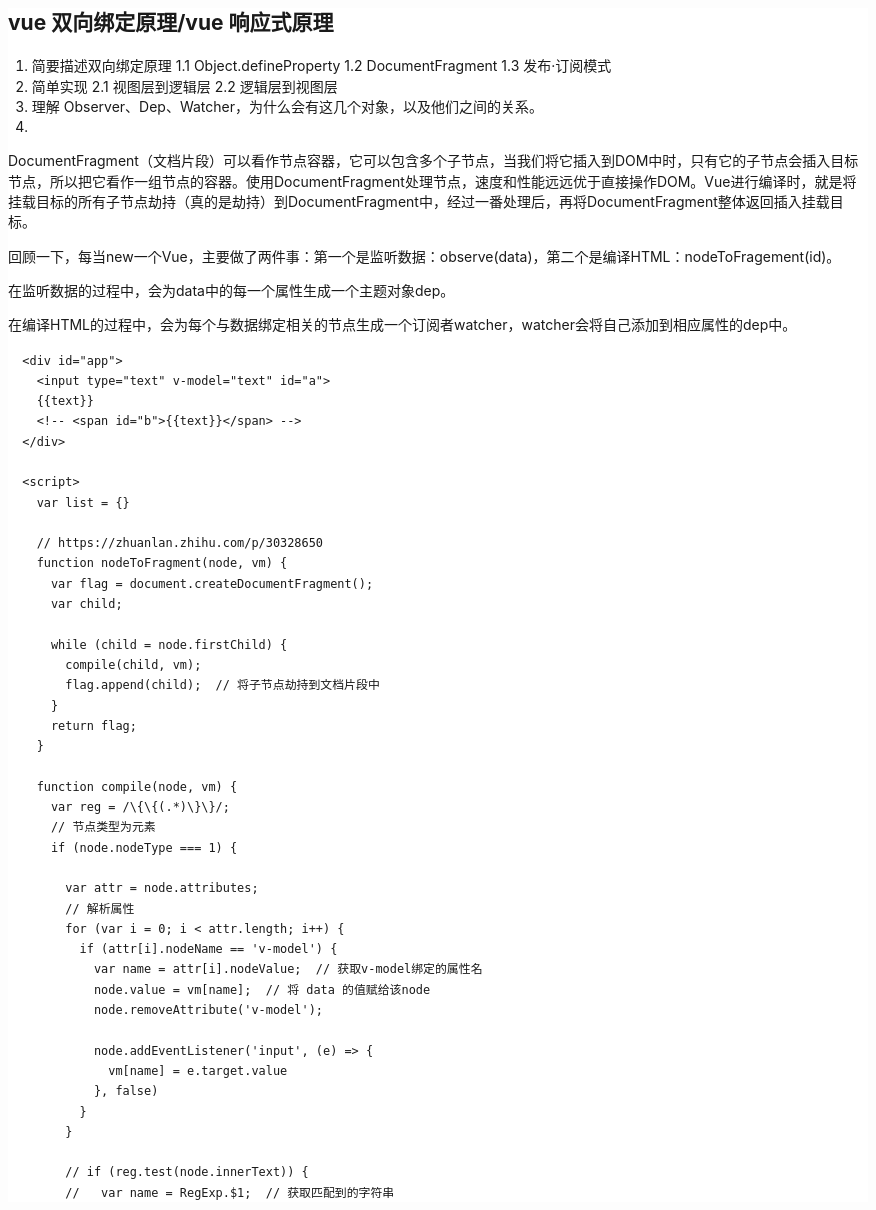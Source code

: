 ## vue 双向绑定原理/vue 响应式原理

1. 简要描述双向绑定原理
  1.1 Object.defineProperty
  1.2 DocumentFragment
  1.3 发布·订阅模式
2. 简单实现
  2.1 视图层到逻辑层
  2.2 逻辑层到视图层
3. 理解 Observer、Dep、Watcher，为什么会有这几个对象，以及他们之间的关系。
4. 

DocumentFragment（文档片段）可以看作节点容器，它可以包含多个子节点，当我们将它插入到DOM中时，只有它的子节点会插入目标节点，所以把它看作一组节点的容器。使用DocumentFragment处理节点，速度和性能远远优于直接操作DOM。Vue进行编译时，就是将挂载目标的所有子节点劫持（真的是劫持）到DocumentFragment中，经过一番处理后，再将DocumentFragment整体返回插入挂载目标。

回顾一下，每当new一个Vue，主要做了两件事：第一个是监听数据：observe(data)，第二个是编译HTML：nodeToFragement(id)。

在监听数据的过程中，会为data中的每一个属性生成一个主题对象dep。

在编译HTML的过程中，会为每个与数据绑定相关的节点生成一个订阅者watcher，watcher会将自己添加到相应属性的dep中。

```
  <div id="app">
    <input type="text" v-model="text" id="a">
    {{text}}
    <!-- <span id="b">{{text}}</span> -->
  </div>

  <script>
    var list = {}

    // https://zhuanlan.zhihu.com/p/30328650
    function nodeToFragment(node, vm) {
      var flag = document.createDocumentFragment();
      var child;

      while (child = node.firstChild) {
        compile(child, vm);
        flag.append(child);  // 将子节点劫持到文档片段中
      }
      return flag;
    }

    function compile(node, vm) {
      var reg = /\{\{(.*)\}\}/;
      // 节点类型为元素
      if (node.nodeType === 1) {

        var attr = node.attributes;
        // 解析属性
        for (var i = 0; i < attr.length; i++) {
          if (attr[i].nodeName == 'v-model') {
            var name = attr[i].nodeValue;  // 获取v-model绑定的属性名
            node.value = vm[name];  // 将 data 的值赋给该node
            node.removeAttribute('v-model');

            node.addEventListener('input', (e) => {
              vm[name] = e.target.value
            }, false)
          }
        }

        // if (reg.test(node.innerText)) {
        //   var name = RegExp.$1;  // 获取匹配到的字符串
```